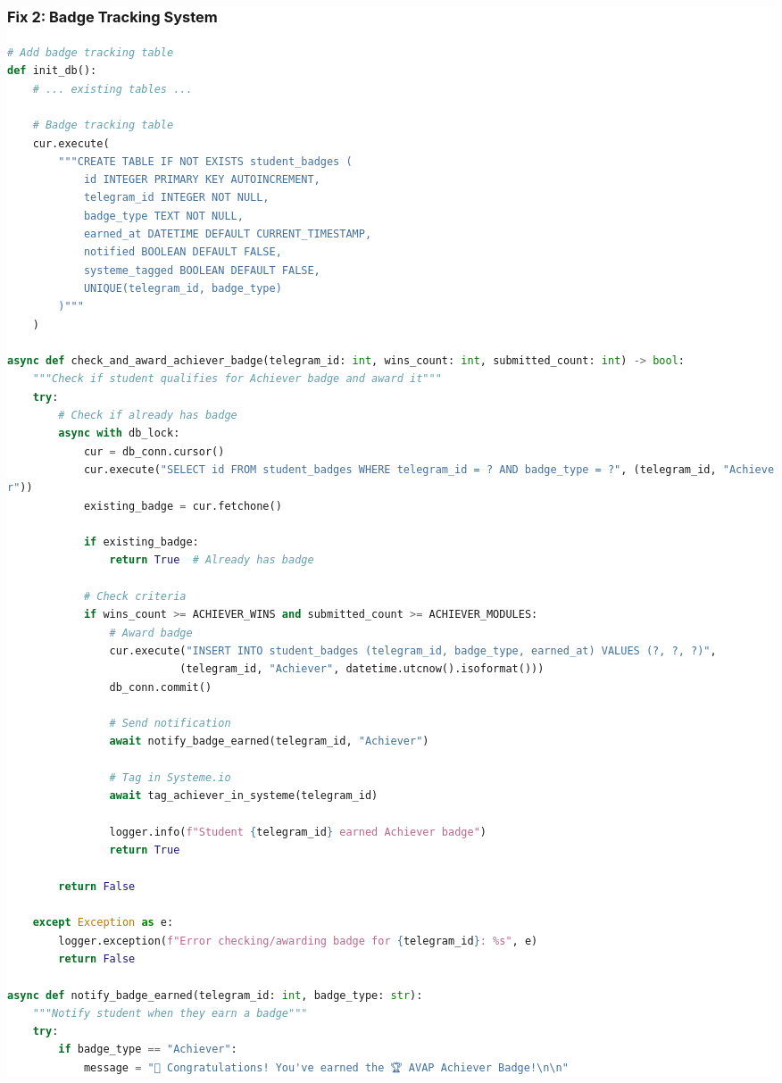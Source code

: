 ```python
```

### **Fix 2: Badge Tracking System**
```python
# Add badge tracking table
def init_db():
    # ... existing tables ...
    
    # Badge tracking table
    cur.execute(
        """CREATE TABLE IF NOT EXISTS student_badges (
            id INTEGER PRIMARY KEY AUTOINCREMENT,
            telegram_id INTEGER NOT NULL,
            badge_type TEXT NOT NULL,
            earned_at DATETIME DEFAULT CURRENT_TIMESTAMP,
            notified BOOLEAN DEFAULT FALSE,
            systeme_tagged BOOLEAN DEFAULT FALSE,
            UNIQUE(telegram_id, badge_type)
        )"""
    )

async def check_and_award_achiever_badge(telegram_id: int, wins_count: int, submitted_count: int) -> bool:
    """Check if student qualifies for Achiever badge and award it"""
    try:
        # Check if already has badge
        async with db_lock:
            cur = db_conn.cursor()
            cur.execute("SELECT id FROM student_badges WHERE telegram_id = ? AND badge_type = ?", (telegram_id, "Achiever"))
            existing_badge = cur.fetchone()
            
            if existing_badge:
                return True  # Already has badge
            
            # Check criteria
            if wins_count >= ACHIEVER_WINS and submitted_count >= ACHIEVER_MODULES:
                # Award badge
                cur.execute("INSERT INTO student_badges (telegram_id, badge_type, earned_at) VALUES (?, ?, ?)",
                           (telegram_id, "Achiever", datetime.utcnow().isoformat()))
                db_conn.commit()
                
                # Send notification
                await notify_badge_earned(telegram_id, "Achiever")
                
                # Tag in Systeme.io
                await tag_achiever_in_systeme(telegram_id)
                
                logger.info(f"Student {telegram_id} earned Achiever badge")
                return True
        
        return False
        
    except Exception as e:
        logger.exception(f"Error checking/awarding badge for {telegram_id}: %s", e)
        return False

async def notify_badge_earned(telegram_id: int, badge_type: str):
    """Notify student when they earn a badge"""
    try:
        if badge_type == "Achiever":
            message = "🎉 Congratulations! You've earned the 🏆 AVAP Achiever Badge!\n\n"
```